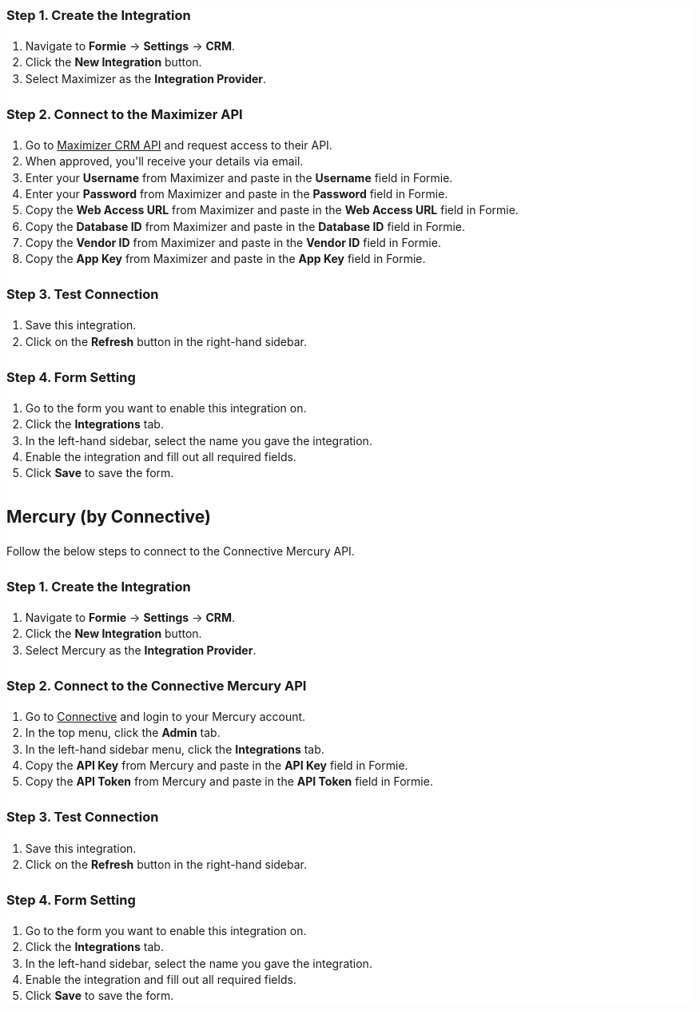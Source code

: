 ### Step 1. Create the Integration
1. Navigate to **Formie** → **Settings** → **CRM**.
1. Click the **New Integration** button.
1. Select Maximizer as the **Integration Provider**.

### Step 2. Connect to the Maximizer API
1. Go to <a href="https://www.maximizer.com/support/crm-api/" target="_blank">Maximizer CRM API</a> and request access to their API.
1. When approved, you'll receive your details via email.
1. Enter your **Username** from Maximizer and paste in the **Username** field in Formie.
1. Enter your **Password** from Maximizer and paste in the **Password** field in Formie.
1. Copy the **Web Access URL** from Maximizer and paste in the **Web Access URL** field in Formie.
1. Copy the **Database ID** from Maximizer and paste in the **Database ID** field in Formie.
1. Copy the **Vendor ID** from Maximizer and paste in the **Vendor ID** field in Formie.
1. Copy the **App Key** from Maximizer and paste in the **App Key** field in Formie.

### Step 3. Test Connection
1. Save this integration.
1. Click on the **Refresh** button in the right-hand sidebar.

### Step 4. Form Setting
1. Go to the form you want to enable this integration on.
1. Click the **Integrations** tab.
1. In the left-hand sidebar, select the name you gave the integration.
1. Enable the integration and fill out all required fields.
1. Click **Save** to save the form.


## Mercury (by Connective)
Follow the below steps to connect to the Connective Mercury API.

### Step 1. Create the Integration
1. Navigate to **Formie** → **Settings** → **CRM**.
1. Click the **New Integration** button.
1. Select Mercury as the **Integration Provider**.

### Step 2. Connect to the Connective Mercury API
1. Go to <a href="https://www.connective.com.au/" target="_blank">Connective</a> and login to your Mercury account.
1. In the top menu, click the **Admin** tab.
1. In the left-hand sidebar menu, click the **Integrations** tab.
1. Copy the **API Key** from Mercury and paste in the **API Key** field in Formie.
1. Copy the **API Token** from Mercury and paste in the **API Token** field in Formie.

### Step 3. Test Connection
1. Save this integration.
1. Click on the **Refresh** button in the right-hand sidebar.

### Step 4. Form Setting
1. Go to the form you want to enable this integration on.
1. Click the **Integrations** tab.
1. In the left-hand sidebar, select the name you gave the integration.
1. Enable the integration and fill out all required fields.
1. Click **Save** to save the form.
